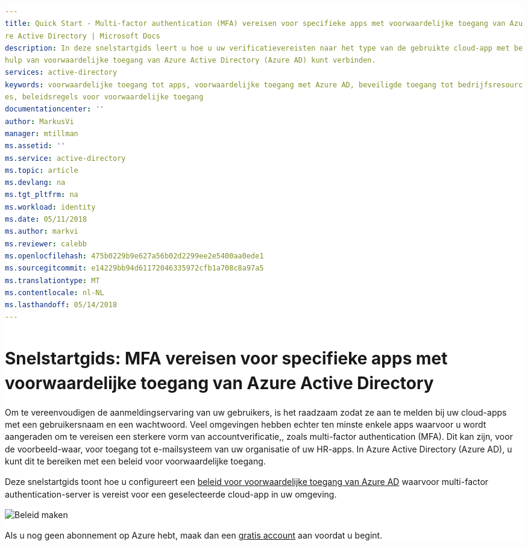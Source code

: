 ```yaml
---
title: Quick Start - Multi-factor authentication (MFA) vereisen voor specifieke apps met voorwaardelijke toegang van Azure Active Directory | Microsoft Docs
description: In deze snelstartgids leert u hoe u uw verificatievereisten naar het type van de gebruikte cloud-app met behulp van voorwaardelijke toegang van Azure Active Directory (Azure AD) kunt verbinden.
services: active-directory
keywords: voorwaardelijke toegang tot apps, voorwaardelijke toegang met Azure AD, beveiligde toegang tot bedrijfsresources, beleidsregels voor voorwaardelijke toegang
documentationcenter: ''
author: MarkusVi
manager: mtillman
ms.assetid: ''
ms.service: active-directory
ms.topic: article
ms.devlang: na
ms.tgt_pltfrm: na
ms.workload: identity
ms.date: 05/11/2018
ms.author: markvi
ms.reviewer: calebb
ms.openlocfilehash: 475b0229b9e627a56b02d2299ee2e5400aa0ede1
ms.sourcegitcommit: e14229bb94d61172046335972cfb1a708c8a97a5
ms.translationtype: MT
ms.contentlocale: nl-NL
ms.lasthandoff: 05/14/2018
---
```

# <a name="quickstart-require-mfa-for-specific-apps-with-azure-active-directory-conditional-access"></a>Snelstartgids: MFA vereisen voor specifieke apps met voorwaardelijke toegang van Azure Active Directory 

Om te vereenvoudigen de aanmeldingservaring van uw gebruikers, is het raadzaam zodat ze aan te melden bij uw cloud-apps met een gebruikersnaam en een wachtwoord. Veel omgevingen hebben echter ten minste enkele apps waarvoor u wordt aangeraden om te vereisen een sterkere vorm van accountverificatie,, zoals multi-factor authentication (MFA). Dit kan zijn, voor de voorbeeld-waar, voor toegang tot e-mailsysteem van uw organisatie of uw HR-apps. In Azure Active Directory (Azure AD), u kunt dit te bereiken met een beleid voor voorwaardelijke toegang.    

Deze snelstartgids toont hoe u configureert een [beleid voor voorwaardelijke toegang van Azure AD](active-directory-conditional-access-azure-portal.md) waarvoor multi-factor authentication-server is vereist voor een geselecteerde cloud-app in uw omgeving.

![Beleid maken](./media/active-directory-conditional-access-app-based-mfa/32.png)


Als u nog geen abonnement op Azure hebt, maak dan een [gratis account](https://azure.microsoft.com/free/?WT.mc_id=A261C142F) aan voordat u begint.
